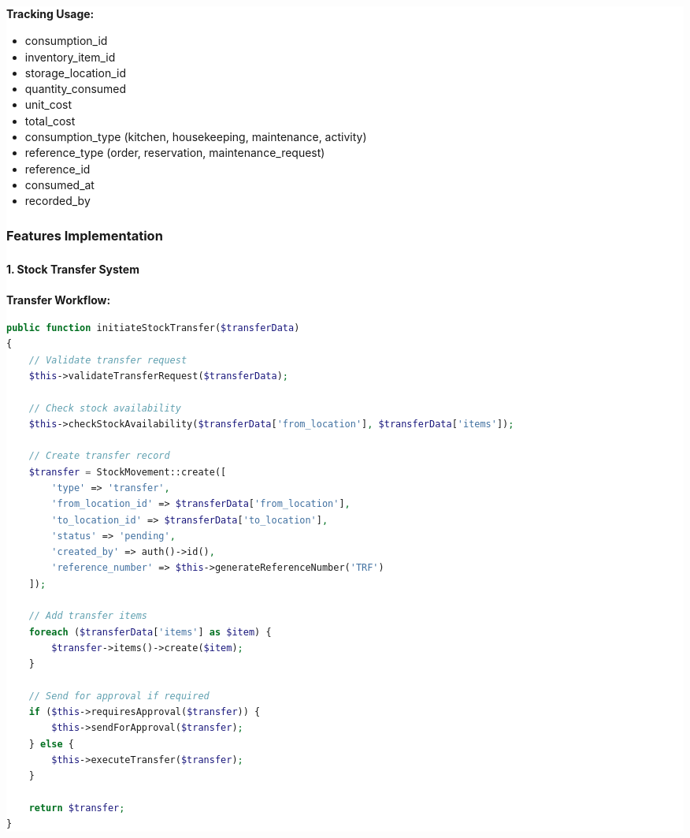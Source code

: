 **Tracking Usage:**
- consumption_id
- inventory_item_id
- storage_location_id
- quantity_consumed
- unit_cost
- total_cost
- consumption_type (kitchen, housekeeping, maintenance, activity)
- reference_type (order, reservation, maintenance_request)
- reference_id
- consumed_at
- recorded_by

### Features Implementation

#### 1. Stock Transfer System
**Transfer Workflow:**
```php
public function initiateStockTransfer($transferData)
{
    // Validate transfer request
    $this->validateTransferRequest($transferData);
    
    // Check stock availability
    $this->checkStockAvailability($transferData['from_location'], $transferData['items']);
    
    // Create transfer record
    $transfer = StockMovement::create([
        'type' => 'transfer',
        'from_location_id' => $transferData['from_location'],
        'to_location_id' => $transferData['to_location'],
        'status' => 'pending',
        'created_by' => auth()->id(),
        'reference_number' => $this->generateReferenceNumber('TRF')
    ]);
    
    // Add transfer items
    foreach ($transferData['items'] as $item) {
        $transfer->items()->create($item);
    }
    
    // Send for approval if required
    if ($this->requiresApproval($transfer)) {
        $this->sendForApproval($transfer);
    } else {
        $this->executeTransfer($transfer);
    }
    
    return $transfer;
}
```
